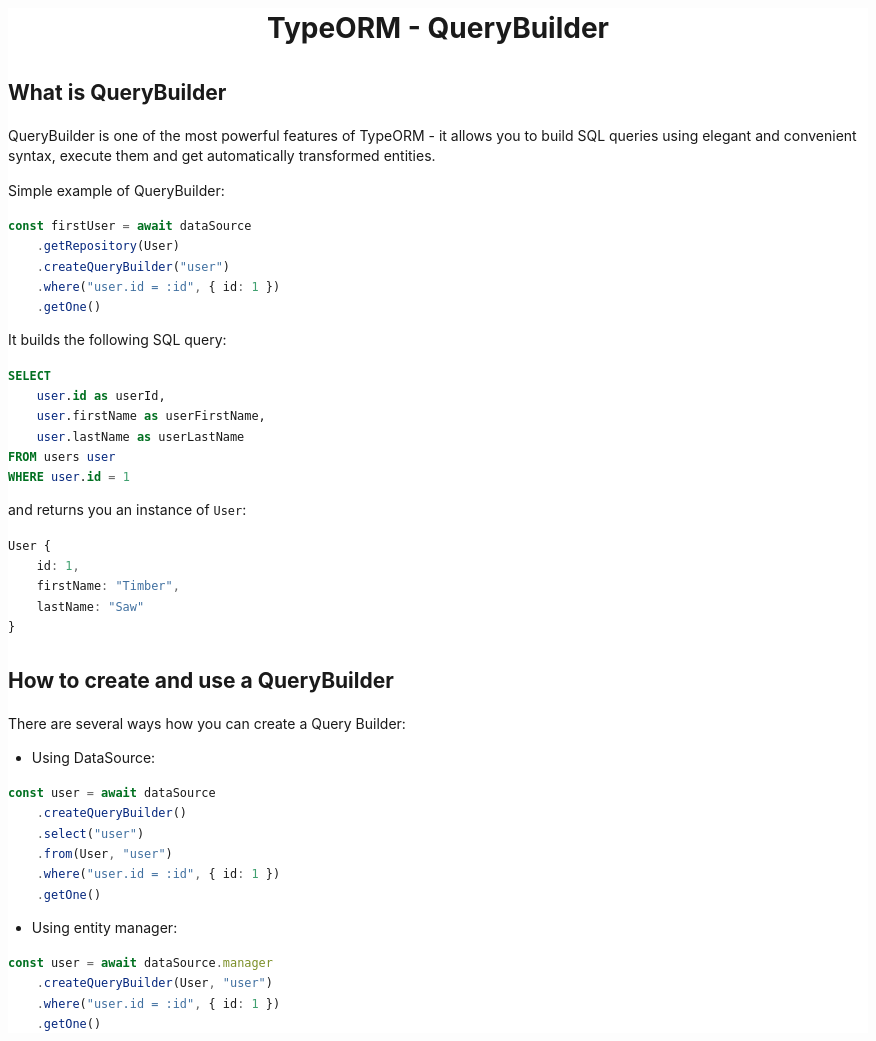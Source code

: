 <link rel="stylesheet" href="https://cdn.jsdelivr.net/npm/bootstrap-icons@1.5.0/font/bootstrap-icons.css">
<link rel="stylesheet" href="../../source.css">

<h1 style="text-align:center">TypeORM - QueryBuilder</h1>

## What is QueryBuilder
QueryBuilder is one of the most powerful features of TypeORM - it allows you to build SQL queries using elegant and convenient syntax, execute them and get automatically transformed entities.

Simple example of QueryBuilder:
```ts
const firstUser = await dataSource
    .getRepository(User)
    .createQueryBuilder("user")
    .where("user.id = :id", { id: 1 })
    .getOne()
```
It builds the following SQL query:
```sql
SELECT
    user.id as userId,
    user.firstName as userFirstName,
    user.lastName as userLastName
FROM users user
WHERE user.id = 1
```

and returns you an instance of ``User``:
```ts
User {
    id: 1,
    firstName: "Timber",
    lastName: "Saw"
}
```

## How to create and use a QueryBuilder
There are several ways how you can create a Query Builder:

* Using DataSource:
```ts
const user = await dataSource
    .createQueryBuilder()
    .select("user")
    .from(User, "user")
    .where("user.id = :id", { id: 1 })
    .getOne()
```

* Using entity manager:
```ts
const user = await dataSource.manager
    .createQueryBuilder(User, "user")
    .where("user.id = :id", { id: 1 })
    .getOne()
```
